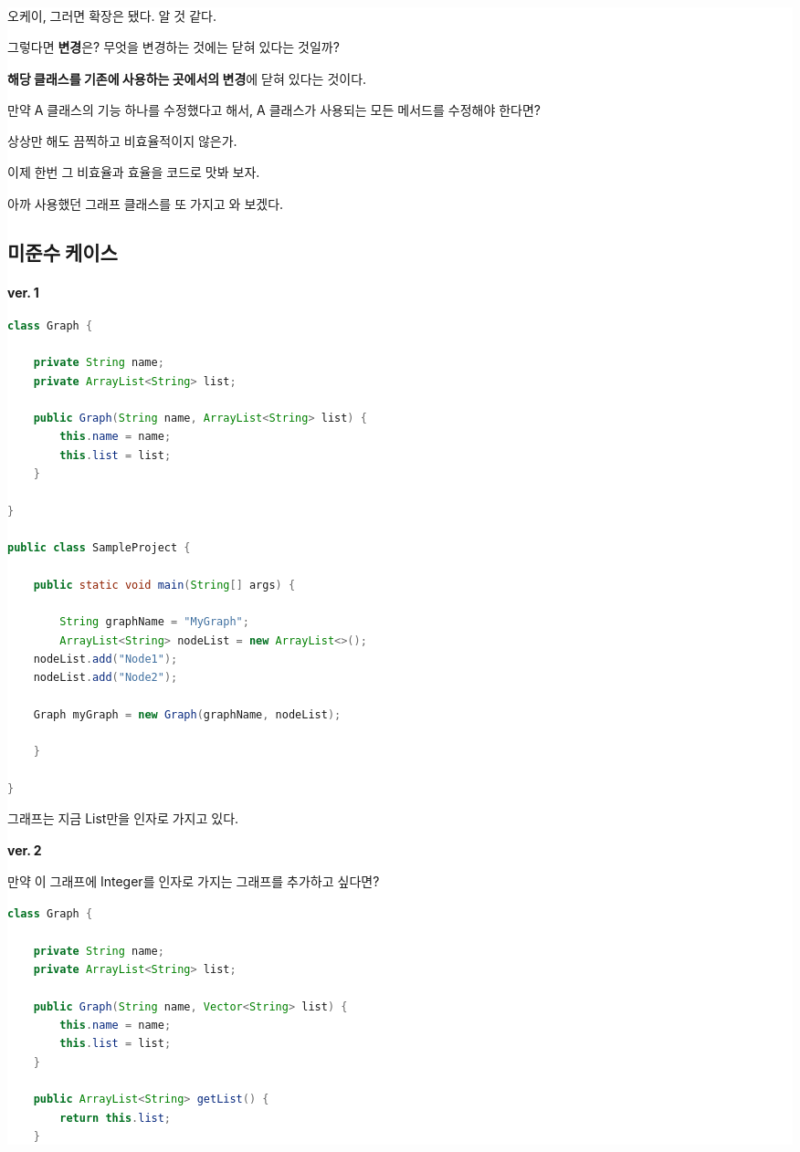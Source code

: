 오케이, 그러면 확장은 됐다. 알 것 같다.

그렇다면 **변경**은? 무엇을 변경하는 것에는 닫혀 있다는 것일까?

**해당 클래스를 기존에 사용하는 곳에서의 변경**에 닫혀 있다는 것이다.

만약 A 클래스의 기능 하나를 수정했다고 해서, A 클래스가 사용되는 모든 메서드를 수정해야 한다면?

상상만 해도 끔찍하고 비효율적이지 않은가.

이제 한번 그 비효율과 효율을 코드로 맛봐 보자.

아까 사용했던 그래프 클래스를 또 가지고 와 보겠다.

## 미준수 케이스

**ver. 1**

```java
class Graph {

    private String name;
    private ArrayList<String> list;

    public Graph(String name, ArrayList<String> list) {
        this.name = name;
        this.list = list;
    }

}

public class SampleProject {

    public static void main(String[] args) {

        String graphName = "MyGraph";
        ArrayList<String> nodeList = new ArrayList<>();
    nodeList.add("Node1");
    nodeList.add("Node2");

    Graph myGraph = new Graph(graphName, nodeList);

    }

}

```

그래프는 지금 List<String>만을 인자로 가지고 있다.

**ver. 2**

만약 이 그래프에 Integer를 인자로 가지는 그래프를 추가하고 싶다면?

```java
class Graph {

    private String name;
    private ArrayList<String> list;

    public Graph(String name, Vector<String> list) {
        this.name = name;
        this.list = list;
    }

    public ArrayList<String> getList() {
        return this.list;
    }

```